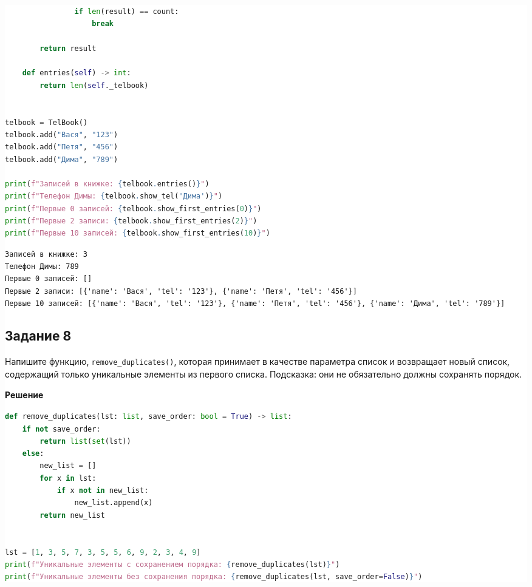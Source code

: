 ```python
                if len(result) == count:
                    break
                
        return result
    
    def entries(self) -> int:
        return len(self._telbook)
    
    
telbook = TelBook()
telbook.add("Вася", "123")
telbook.add("Петя", "456")
telbook.add("Дима", "789")

print(f"Записей в книжке: {telbook.entries()}")
print(f"Телефон Димы: {telbook.show_tel('Дима')}")
print(f"Первые 0 записей: {telbook.show_first_entries(0)}")
print(f"Первые 2 записи: {telbook.show_first_entries(2)}")
print(f"Первые 10 записей: {telbook.show_first_entries(10)}")
```

    Записей в книжке: 3
    Телефон Димы: 789
    Первые 0 записей: []
    Первые 2 записи: [{'name': 'Вася', 'tel': '123'}, {'name': 'Петя', 'tel': '456'}]
    Первые 10 записей: [{'name': 'Вася', 'tel': '123'}, {'name': 'Петя', 'tel': '456'}, {'name': 'Дима', 'tel': '789'}]
    

## Задание 8

Напишите функцию, `remove_duplicates()`, которая принимает в качестве параметра список и возвращает новый список, содержащий только уникальные элементы из первого списка. Подсказка: они не обязательно должны сохранять порядок.

**Решение**


```python
def remove_duplicates(lst: list, save_order: bool = True) -> list:
    if not save_order:
        return list(set(lst))
    else:
        new_list = []
        for x in lst:
            if x not in new_list:
                new_list.append(x)
        return new_list
    
    
lst = [1, 3, 5, 7, 3, 5, 5, 6, 9, 2, 3, 4, 9]
print(f"Уникальные элементы с сохранением порядка: {remove_duplicates(lst)}")
print(f"Уникальные элементы без сохранения порядка: {remove_duplicates(lst, save_order=False)}")
```
